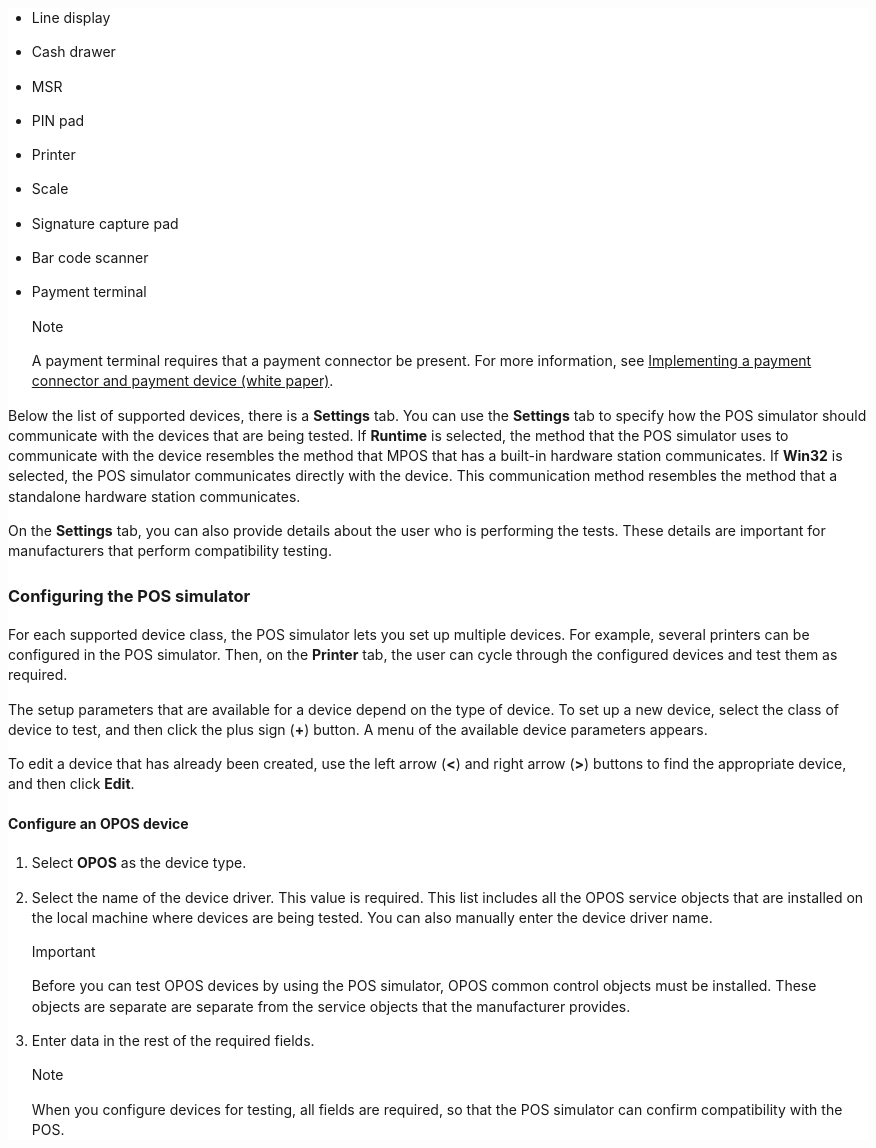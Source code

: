 - Line display
- Cash drawer
- MSR
- PIN pad
- Printer
- Scale
- Signature capture pad
- Bar code scanner
- Payment terminal

    > [!NOTE]
    > A payment terminal requires that a payment connector be present. For more information, see [Implementing a payment connector and payment device (white paper)](http://download.microsoft.com/download/4/D/7/4D7C6B05-0C23-4C6C-BA13-AB62ED08AA61/The%20Guide%20to%20Implementing%20Payment%20Connector%20and%20Payment%20Device.docx).

Below the list of supported devices, there is a **Settings** tab. You can use the **Settings** tab to specify how the POS simulator should communicate with the devices that are being tested. If **Runtime** is selected, the method that the POS simulator uses to communicate with the device resembles the method that MPOS that has a built-in hardware station communicates. If **Win32** is selected, the POS simulator communicates directly with the device. This communication method resembles the method that a standalone hardware station communicates.

On the **Settings** tab, you can also provide details about the user who is performing the tests. These details are important for manufacturers that perform compatibility testing.

### Configuring the POS simulator

For each supported device class, the POS simulator lets you set up multiple devices. For example, several printers can be configured in the POS simulator. Then, on the **Printer** tab, the user can cycle through the configured devices and test them as required.

The setup parameters that are available for a device depend on the type of device. To set up a new device, select the class of device to test, and then click the plus sign (**+**) button. A menu of the available device parameters appears.

To edit a device that has already been created, use the left arrow (**&lt;**) and right arrow (**&gt;**) buttons to find the appropriate device, and then click **Edit**.

#### Configure an OPOS device

1. Select **OPOS** as the device type.
2. Select the name of the device driver. This value is required. This list includes all the OPOS service objects that are installed on the local machine where devices are being tested. You can also manually enter the device driver name.

    > [!IMPORTANT]
    > Before you can test OPOS devices by using the POS simulator, OPOS common control objects must be installed. These objects are separate are separate from the service objects that the manufacturer provides.

3. Enter data in the rest of the required fields.

    > [!NOTE]
    > When you configure devices for testing, all fields are required, so that the POS simulator can confirm compatibility with the POS.
